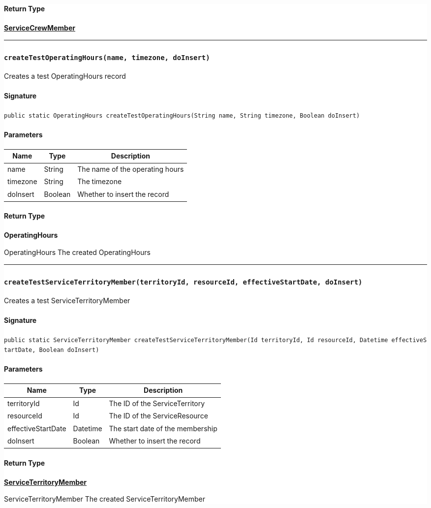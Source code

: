 #### Return Type
**[ServiceCrewMember](../objects/ServiceCrewMember.md)**

---

### `createTestOperatingHours(name, timezone, doInsert)`

Creates a test OperatingHours record

#### Signature
```apex
public static OperatingHours createTestOperatingHours(String name, String timezone, Boolean doInsert)
```

#### Parameters
| Name | Type | Description |
|------|------|-------------|
| name | String | The name of the operating hours |
| timezone | String | The timezone |
| doInsert | Boolean | Whether to insert the record |

#### Return Type
**OperatingHours**

OperatingHours The created OperatingHours

---

### `createTestServiceTerritoryMember(territoryId, resourceId, effectiveStartDate, doInsert)`

Creates a test ServiceTerritoryMember

#### Signature
```apex
public static ServiceTerritoryMember createTestServiceTerritoryMember(Id territoryId, Id resourceId, Datetime effectiveStartDate, Boolean doInsert)
```

#### Parameters
| Name | Type | Description |
|------|------|-------------|
| territoryId | Id | The ID of the ServiceTerritory |
| resourceId | Id | The ID of the ServiceResource |
| effectiveStartDate | Datetime | The start date of the membership |
| doInsert | Boolean | Whether to insert the record |

#### Return Type
**[ServiceTerritoryMember](../objects/ServiceTerritoryMember.md)**

ServiceTerritoryMember The created ServiceTerritoryMember